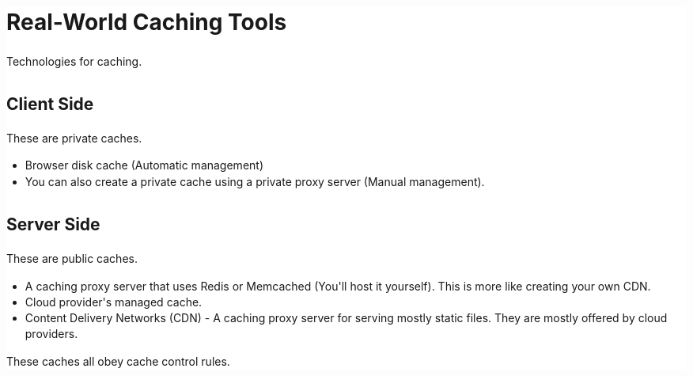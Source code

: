 # Real-World Caching Tools
Technologies for caching.

## Client Side
These are private caches.
- Browser disk cache (Automatic management)
- You can also create a private cache using a private proxy server (Manual management).

## Server Side
These are public caches.
- A caching proxy server that uses Redis or Memcached (You'll host it yourself). This is more like creating your own CDN.
- Cloud provider's managed cache.
- Content Delivery Networks (CDN) - A caching proxy server for serving mostly static files. They are mostly offered by cloud providers.

These caches all obey cache control rules.
